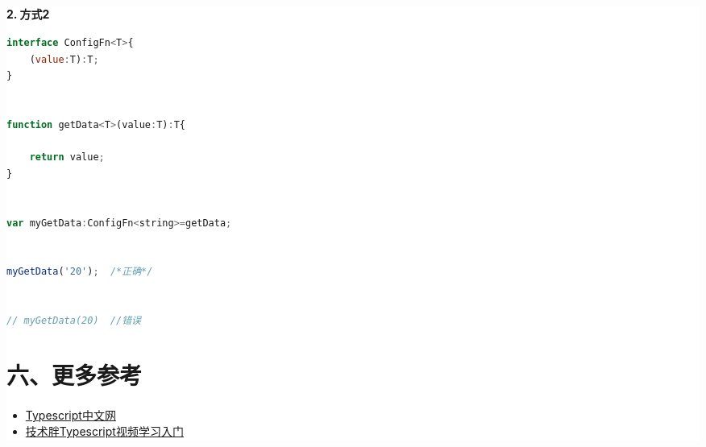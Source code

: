 **2. 方式2**

```js
interface ConfigFn<T>{
    (value:T):T;
}


function getData<T>(value:T):T{

    return value;
}


var myGetData:ConfigFn<string>=getData;     


myGetData('20');  /*正确*/


// myGetData(20)  //错误
```




# 六、更多参考

- [Typescript中文网](https://www.tslang.cn/docs/handbook/typescript-in-5-minutes.html)
- [技术胖Typescript视频学习入门](http://jspang.com/post/typescript.html#toc-a39)


